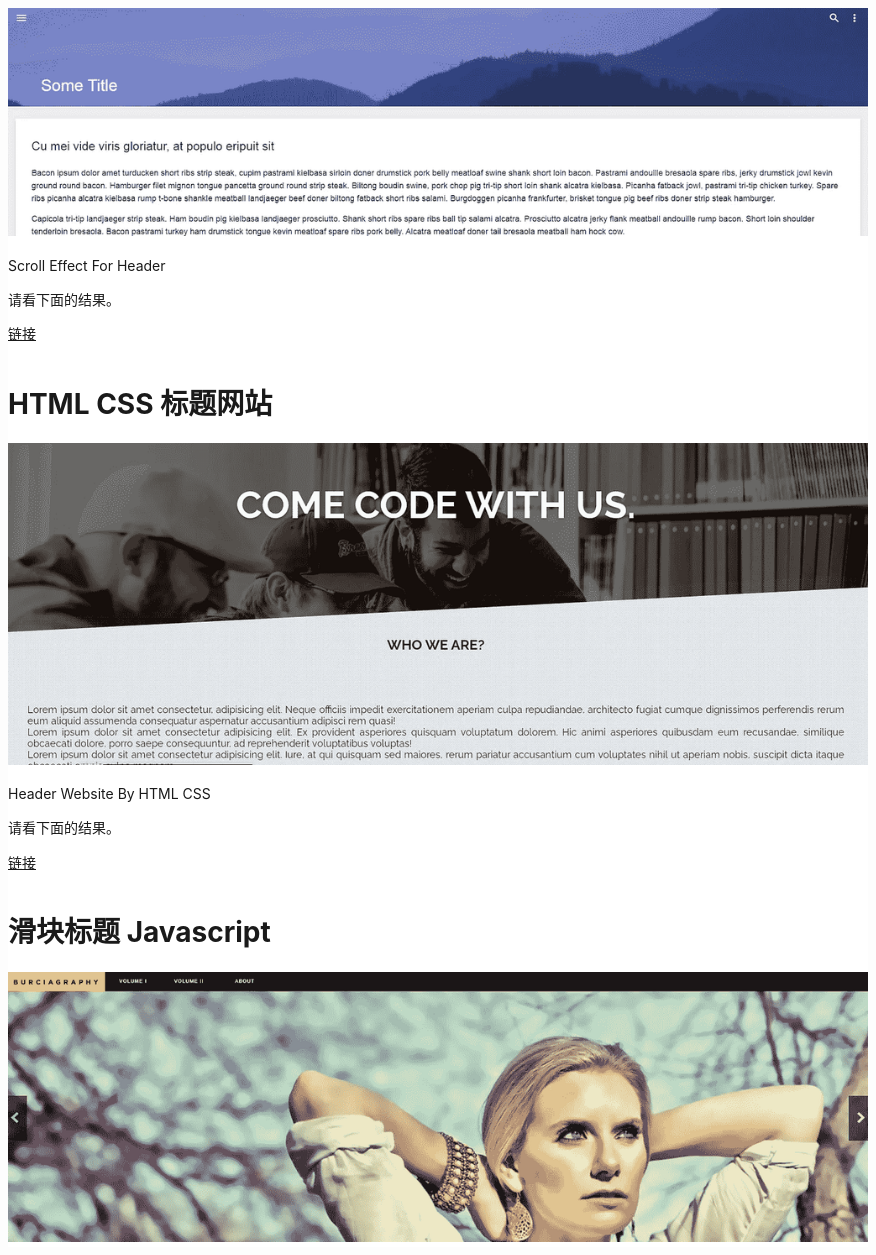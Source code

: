 ![](img/5741031b084524f73b1576610745c032.png)

Scroll Effect For Header

请看下面的结果。

[链接](https://codepen.io/osublake/pen/NdEONL)

# HTML CSS 标题网站

![](img/3d88c7a0941e38d120611242732a0d58.png)

Header Website By HTML CSS

请看下面的结果。

[链接](https://codepen.io/imreyesjorge/pen/qgYLLz)

# 滑块标题 Javascript

![](img/1eb6b00f05761f5d4ffd4784458b288d.png)
